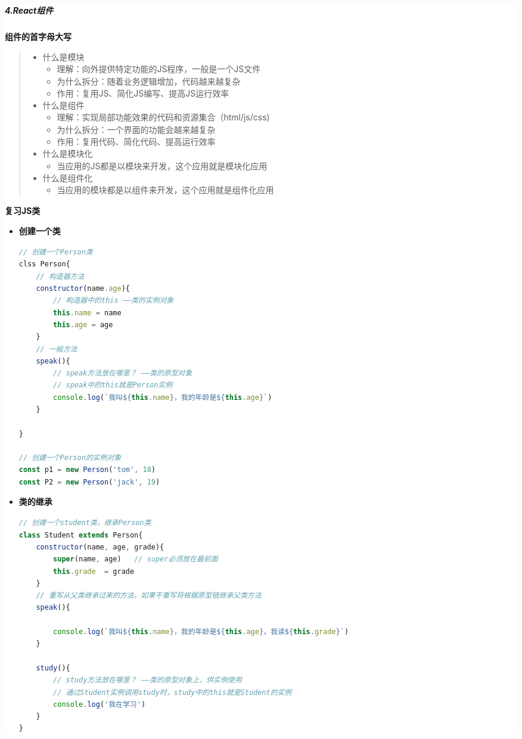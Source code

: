   

##### 4.React组件

**组件的首字母大写**

> * 什么是模块
>   * 理解：向外提供特定功能的JS程序，一般是一个JS文件
>   * 为什么拆分：随着业务逻辑增加，代码越来越复杂
>   * 作用：复用JS、简化JS编写、提高JS运行效率
> * 什么是组件
>   * 理解：实现局部功能效果的代码和资源集合（html/js/css)
>   * 为什么拆分：一个界面的功能会越来越复杂
>   * 作用：复用代码、简化代码、提高运行效率
> * 什么是模块化
>   * 当应用的JS都是以模块来开发，这个应用就是模块化应用
> * 什么是组件化
>   * 当应用的模块都是以组件来开发，这个应用就是组件化应用

**复习JS类**

* **创建一个类**

  ~~~js
  // 创建一个Person类
  clss Person{
      // 构造器方法
      constructor(name.age){
          // 构造器中的this ——类的实例对象
          this.name = name
          this.age = age
      }
      // 一般方法
      speak(){
          // speak方法放在哪里？ ——类的原型对象
          // speak中的this就是Person实例
          console.log(`我叫${this.name}，我的年龄是${this.age}`)
      }
      
  }
  
  // 创建一个Person的实例对象
  const p1 = new Person('tom', 18)
  const P2 = new Person('jack', 19)
  ~~~

* **类的继承**

  ~~~js
  // 创建一个student类，继承Person类
  class Student extends Person{
      constructor(name, age, grade){
          super(name, age)   // super必须放在最前面
          this.grade  = grade
      }
      // 重写从父类继承过来的方法，如果不重写将根据原型链继承父类方法
      speak(){
          
          console.log(`我叫${this.name}，我的年龄是${this.age}，我读${this.grade}`)
      }
      
      study(){
          // study方法放在哪里？ ——类的原型对象上，供实例使用
          // 通过Student实例调用study时，study中的this就是Student的实例
          console.log('我在学习')
      }
  }
  ~~~
